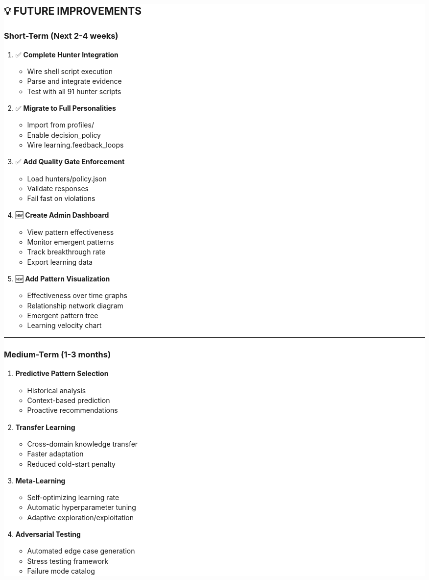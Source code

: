
## 💡 FUTURE IMPROVEMENTS

### **Short-Term (Next 2-4 weeks)**

1. ✅ **Complete Hunter Integration**
   - Wire shell script execution
   - Parse and integrate evidence
   - Test with all 91 hunter scripts

2. ✅ **Migrate to Full Personalities**
   - Import from profiles/
   - Enable decision_policy
   - Wire learning.feedback_loops

3. ✅ **Add Quality Gate Enforcement**
   - Load hunters/policy.json
   - Validate responses
   - Fail fast on violations

4. 🆕 **Create Admin Dashboard**
   - View pattern effectiveness
   - Monitor emergent patterns
   - Track breakthrough rate
   - Export learning data

5. 🆕 **Add Pattern Visualization**
   - Effectiveness over time graphs
   - Relationship network diagram
   - Emergent pattern tree
   - Learning velocity chart

---

### **Medium-Term (1-3 months)**

1. **Predictive Pattern Selection**
   - Historical analysis
   - Context-based prediction
   - Proactive recommendations

2. **Transfer Learning**
   - Cross-domain knowledge transfer
   - Faster adaptation
   - Reduced cold-start penalty

3. **Meta-Learning**
   - Self-optimizing learning rate
   - Automatic hyperparameter tuning
   - Adaptive exploration/exploitation

4. **Adversarial Testing**
   - Automated edge case generation
   - Stress testing framework
   - Failure mode catalog
